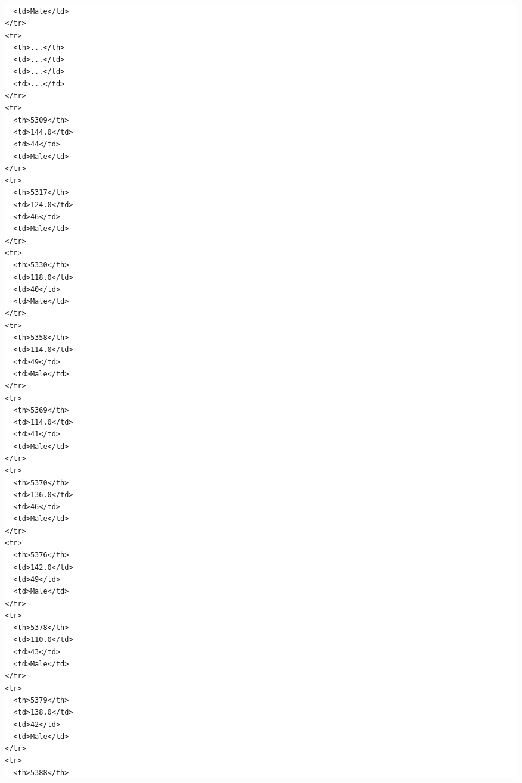       <td>Male</td>
    </tr>
    <tr>
      <th>...</th>
      <td>...</td>
      <td>...</td>
      <td>...</td>
    </tr>
    <tr>
      <th>5309</th>
      <td>144.0</td>
      <td>44</td>
      <td>Male</td>
    </tr>
    <tr>
      <th>5317</th>
      <td>124.0</td>
      <td>46</td>
      <td>Male</td>
    </tr>
    <tr>
      <th>5330</th>
      <td>118.0</td>
      <td>40</td>
      <td>Male</td>
    </tr>
    <tr>
      <th>5358</th>
      <td>114.0</td>
      <td>49</td>
      <td>Male</td>
    </tr>
    <tr>
      <th>5369</th>
      <td>114.0</td>
      <td>41</td>
      <td>Male</td>
    </tr>
    <tr>
      <th>5370</th>
      <td>136.0</td>
      <td>46</td>
      <td>Male</td>
    </tr>
    <tr>
      <th>5376</th>
      <td>142.0</td>
      <td>49</td>
      <td>Male</td>
    </tr>
    <tr>
      <th>5378</th>
      <td>110.0</td>
      <td>43</td>
      <td>Male</td>
    </tr>
    <tr>
      <th>5379</th>
      <td>138.0</td>
      <td>42</td>
      <td>Male</td>
    </tr>
    <tr>
      <th>5388</th>